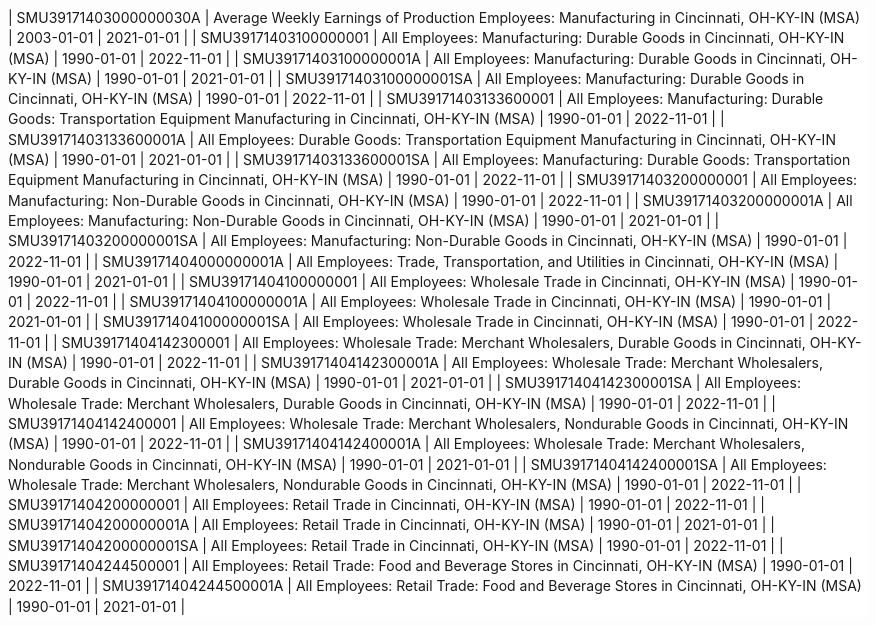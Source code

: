 | SMU39171403000000030A     | Average Weekly Earnings of Production Employees: Manufacturing in Cincinnati, OH-KY-IN (MSA)                                                                  | 2003-01-01          | 2021-01-01        |
| SMU39171403100000001      | All Employees: Manufacturing: Durable Goods in Cincinnati, OH-KY-IN (MSA)                                                                                     | 1990-01-01          | 2022-11-01        |
| SMU39171403100000001A     | All Employees: Manufacturing: Durable Goods in Cincinnati, OH-KY-IN (MSA)                                                                                     | 1990-01-01          | 2021-01-01        |
| SMU39171403100000001SA    | All Employees: Manufacturing: Durable Goods in Cincinnati, OH-KY-IN (MSA)                                                                                     | 1990-01-01          | 2022-11-01        |
| SMU39171403133600001      | All Employees: Manufacturing: Durable Goods: Transportation Equipment Manufacturing in Cincinnati, OH-KY-IN (MSA)                                             | 1990-01-01          | 2022-11-01        |
| SMU39171403133600001A     | All Employees: Durable Goods: Transportation Equipment Manufacturing in Cincinnati, OH-KY-IN (MSA)                                                            | 1990-01-01          | 2021-01-01        |
| SMU39171403133600001SA    | All Employees: Manufacturing: Durable Goods: Transportation Equipment Manufacturing in Cincinnati, OH-KY-IN (MSA)                                             | 1990-01-01          | 2022-11-01        |
| SMU39171403200000001      | All Employees: Manufacturing: Non-Durable Goods in Cincinnati, OH-KY-IN (MSA)                                                                                 | 1990-01-01          | 2022-11-01        |
| SMU39171403200000001A     | All Employees: Manufacturing: Non-Durable Goods in Cincinnati, OH-KY-IN (MSA)                                                                                 | 1990-01-01          | 2021-01-01        |
| SMU39171403200000001SA    | All Employees: Manufacturing: Non-Durable Goods in Cincinnati, OH-KY-IN (MSA)                                                                                 | 1990-01-01          | 2022-11-01        |
| SMU39171404000000001A     | All Employees: Trade, Transportation, and Utilities in Cincinnati, OH-KY-IN (MSA)                                                                             | 1990-01-01          | 2021-01-01        |
| SMU39171404100000001      | All Employees: Wholesale Trade in Cincinnati, OH-KY-IN (MSA)                                                                                                  | 1990-01-01          | 2022-11-01        |
| SMU39171404100000001A     | All Employees: Wholesale Trade in Cincinnati, OH-KY-IN (MSA)                                                                                                  | 1990-01-01          | 2021-01-01        |
| SMU39171404100000001SA    | All Employees: Wholesale Trade in Cincinnati, OH-KY-IN (MSA)                                                                                                  | 1990-01-01          | 2022-11-01        |
| SMU39171404142300001      | All Employees: Wholesale Trade: Merchant Wholesalers, Durable Goods in Cincinnati, OH-KY-IN (MSA)                                                             | 1990-01-01          | 2022-11-01        |
| SMU39171404142300001A     | All Employees: Wholesale Trade: Merchant Wholesalers, Durable Goods in Cincinnati, OH-KY-IN (MSA)                                                             | 1990-01-01          | 2021-01-01        |
| SMU39171404142300001SA    | All Employees: Wholesale Trade: Merchant Wholesalers, Durable Goods in Cincinnati, OH-KY-IN (MSA)                                                             | 1990-01-01          | 2022-11-01        |
| SMU39171404142400001      | All Employees: Wholesale Trade: Merchant Wholesalers, Nondurable Goods in Cincinnati, OH-KY-IN (MSA)                                                          | 1990-01-01          | 2022-11-01        |
| SMU39171404142400001A     | All Employees: Wholesale Trade: Merchant Wholesalers, Nondurable Goods in Cincinnati, OH-KY-IN (MSA)                                                          | 1990-01-01          | 2021-01-01        |
| SMU39171404142400001SA    | All Employees: Wholesale Trade: Merchant Wholesalers, Nondurable Goods in Cincinnati, OH-KY-IN (MSA)                                                          | 1990-01-01          | 2022-11-01        |
| SMU39171404200000001      | All Employees: Retail Trade in Cincinnati, OH-KY-IN (MSA)                                                                                                     | 1990-01-01          | 2022-11-01        |
| SMU39171404200000001A     | All Employees: Retail Trade in Cincinnati, OH-KY-IN (MSA)                                                                                                     | 1990-01-01          | 2021-01-01        |
| SMU39171404200000001SA    | All Employees: Retail Trade in Cincinnati, OH-KY-IN (MSA)                                                                                                     | 1990-01-01          | 2022-11-01        |
| SMU39171404244500001      | All Employees: Retail Trade: Food and Beverage Stores in Cincinnati, OH-KY-IN (MSA)                                                                           | 1990-01-01          | 2022-11-01        |
| SMU39171404244500001A     | All Employees: Retail Trade: Food and Beverage Stores in Cincinnati, OH-KY-IN (MSA)                                                                           | 1990-01-01          | 2021-01-01        |